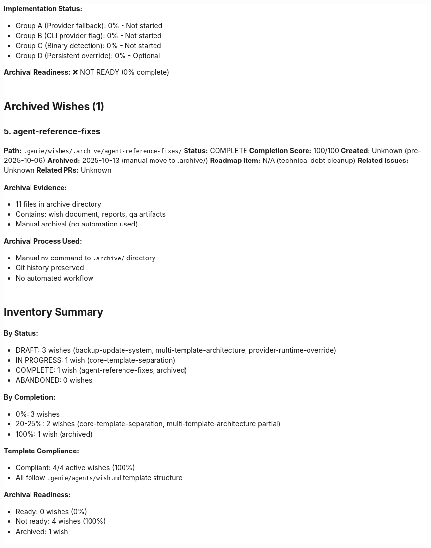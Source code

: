 **Implementation Status:**
- Group A (Provider fallback): 0% - Not started
- Group B (CLI provider flag): 0% - Not started
- Group C (Binary detection): 0% - Not started
- Group D (Persistent override): 0% - Optional

**Archival Readiness:** ❌ NOT READY (0% complete)

---

## Archived Wishes (1)

### 5. agent-reference-fixes
**Path:** `.genie/wishes/.archive/agent-reference-fixes/`
**Status:** COMPLETE
**Completion Score:** 100/100
**Created:** Unknown (pre-2025-10-06)
**Archived:** 2025-10-13 (manual move to .archive/)
**Roadmap Item:** N/A (technical debt cleanup)
**Related Issues:** Unknown
**Related PRs:** Unknown

**Archival Evidence:**
- 11 files in archive directory
- Contains: wish document, reports, qa artifacts
- Manual archival (no automation used)

**Archival Process Used:**
- Manual `mv` command to `.archive/` directory
- Git history preserved
- No automated workflow

---

## Inventory Summary

**By Status:**
- DRAFT: 3 wishes (backup-update-system, multi-template-architecture, provider-runtime-override)
- IN PROGRESS: 1 wish (core-template-separation)
- COMPLETE: 1 wish (agent-reference-fixes, archived)
- ABANDONED: 0 wishes

**By Completion:**
- 0%: 3 wishes
- 20-25%: 2 wishes (core-template-separation, multi-template-architecture partial)
- 100%: 1 wish (archived)

**Template Compliance:**
- Compliant: 4/4 active wishes (100%)
- All follow `.genie/agents/wish.md` template structure

**Archival Readiness:**
- Ready: 0 wishes (0%)
- Not ready: 4 wishes (100%)
- Archived: 1 wish

---